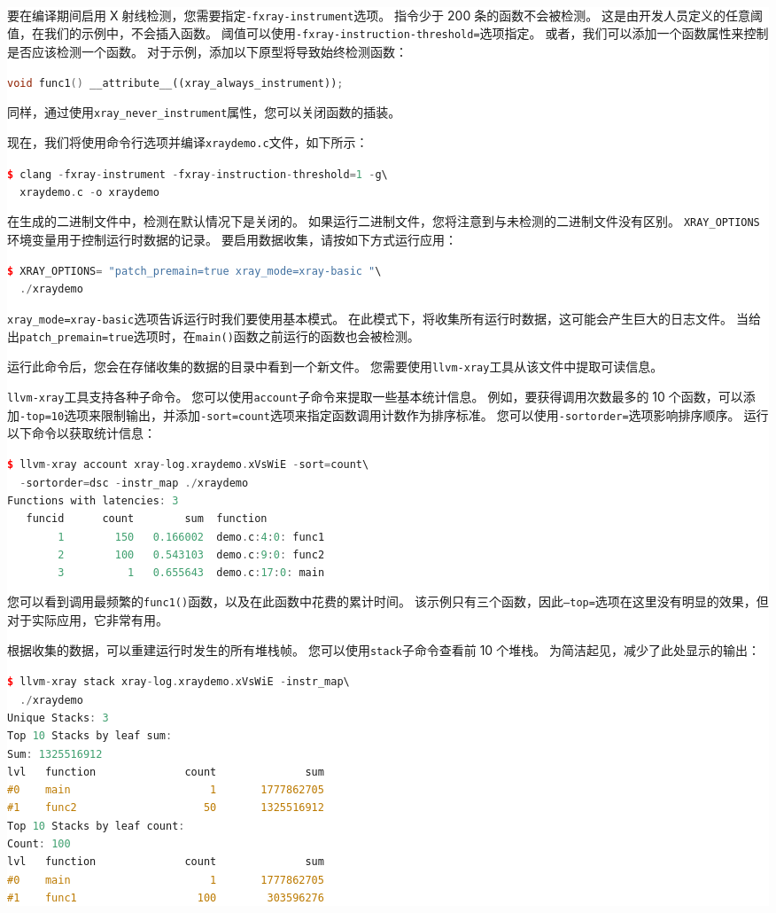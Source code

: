 要在编译期间启用 X 射线检测，您需要指定`-fxray-instrument`选项。 指令少于 200 条的函数不会被检测。 这是由开发人员定义的任意阈值，在我们的示例中，不会插入函数。 阈值可以使用`-fxray-instruction-threshold=`选项指定。 或者，我们可以添加一个函数属性来控制是否应该检测一个函数。 对于示例，添加以下原型将导致始终检测函数：

```cpp
void func1() __attribute__((xray_always_instrument));
```

同样，通过使用`xray_never_instrument`属性，您可以关闭函数的插装。

现在，我们将使用命令行选项并编译`xraydemo.c`文件，如下所示：

```cpp
$ clang -fxray-instrument -fxray-instruction-threshold=1 -g\
  xraydemo.c -o xraydemo
```

在生成的二进制文件中，检测在默认情况下是关闭的。 如果运行二进制文件，您将注意到与未检测的二进制文件没有区别。 `XRAY_OPTIONS`环境变量用于控制运行时数据的记录。 要启用数据收集，请按如下方式运行应用：

```cpp
$ XRAY_OPTIONS= "patch_premain=true xray_mode=xray-basic "\
  ./xraydemo
```

`xray_mode=xray-basic`选项告诉运行时我们要使用基本模式。 在此模式下，将收集所有运行时数据，这可能会产生巨大的日志文件。 当给出`patch_premain=true`选项时，在`main()`函数之前运行的函数也会被检测。

运行此命令后，您会在存储收集的数据的目录中看到一个新文件。 您需要使用`llvm-xray`工具从该文件中提取可读信息。

`llvm-xray`工具支持各种子命令。 您可以使用`account`子命令来提取一些基本统计信息。 例如，要获得调用次数最多的 10 个函数，可以添加`-top=10`选项来限制输出，并添加`-sort=count`选项来指定函数调用计数作为排序标准。 您可以使用`-sortorder=`选项影响排序顺序。 运行以下命令以获取统计信息：

```cpp
$ llvm-xray account xray-log.xraydemo.xVsWiE -sort=count\
  -sortorder=dsc -instr_map ./xraydemo
Functions with latencies: 3
   funcid      count        sum  function
        1        150   0.166002  demo.c:4:0: func1
        2        100   0.543103  demo.c:9:0: func2
        3          1   0.655643  demo.c:17:0: main
```

您可以看到调用最频繁的`func1()`函数，以及在此函数中花费的累计时间。 该示例只有三个函数，因此`–top=`选项在这里没有明显的效果，但对于实际应用，它非常有用。

根据收集的数据，可以重建运行时发生的所有堆栈帧。 您可以使用`stack`子命令查看前 10 个堆栈。 为简洁起见，减少了此处显示的输出：

```cpp
$ llvm-xray stack xray-log.xraydemo.xVsWiE -instr_map\
  ./xraydemo
Unique Stacks: 3
Top 10 Stacks by leaf sum:
Sum: 1325516912
lvl   function              count              sum
#0    main                      1       1777862705
#1    func2                    50       1325516912
Top 10 Stacks by leaf count:
Count: 100
lvl   function              count              sum
#0    main                      1       1777862705
#1    func1                   100        303596276
```

